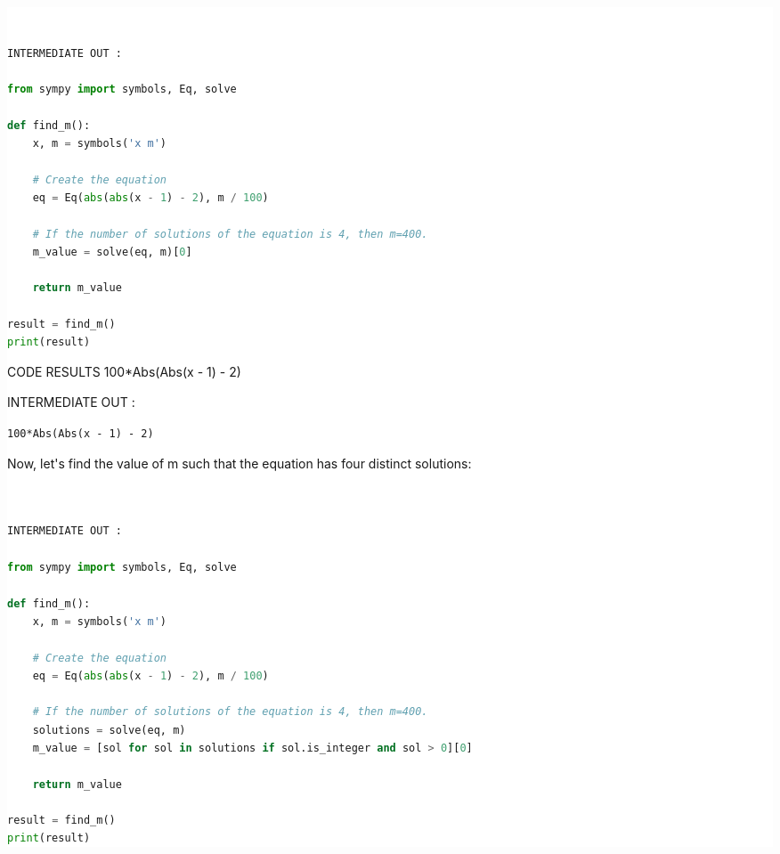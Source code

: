 ```python


INTERMEDIATE OUT :

from sympy import symbols, Eq, solve

def find_m():
    x, m = symbols('x m')

    # Create the equation
    eq = Eq(abs(abs(x - 1) - 2), m / 100)

    # If the number of solutions of the equation is 4, then m=400.
    m_value = solve(eq, m)[0]

    return m_value

result = find_m()
print(result)
```

CODE RESULTS 100*Abs(Abs(x - 1) - 2)

INTERMEDIATE OUT :
```output
100*Abs(Abs(x - 1) - 2)
```

Now, let's find the value of m such that the equation has four distinct solutions:

```python


INTERMEDIATE OUT :

from sympy import symbols, Eq, solve

def find_m():
    x, m = symbols('x m')

    # Create the equation
    eq = Eq(abs(abs(x - 1) - 2), m / 100)

    # If the number of solutions of the equation is 4, then m=400.
    solutions = solve(eq, m)
    m_value = [sol for sol in solutions if sol.is_integer and sol > 0][0]

    return m_value

result = find_m()
print(result)
```
